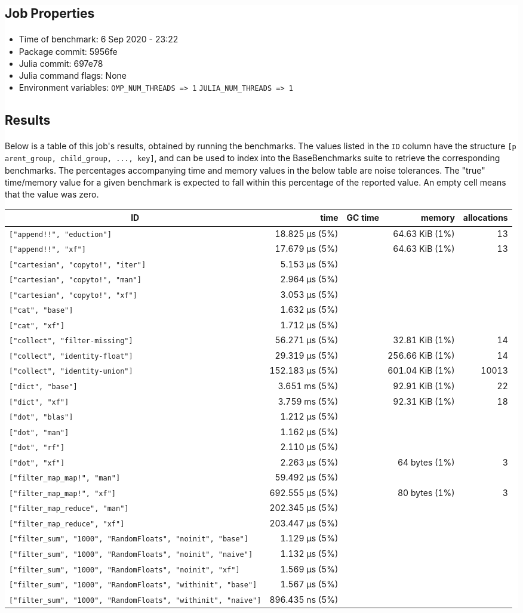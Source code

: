 ## Job Properties
* Time of benchmark: 6 Sep 2020 - 23:22
* Package commit: 5956fe
* Julia commit: 697e78
* Julia command flags: None
* Environment variables: `OMP_NUM_THREADS => 1` `JULIA_NUM_THREADS => 1`

## Results
Below is a table of this job's results, obtained by running the benchmarks.
The values listed in the `ID` column have the structure `[parent_group, child_group, ..., key]`, and can be used to
index into the BaseBenchmarks suite to retrieve the corresponding benchmarks.
The percentages accompanying time and memory values in the below table are noise tolerances. The "true"
time/memory value for a given benchmark is expected to fall within this percentage of the reported value.
An empty cell means that the value was zero.

| ID                                                             | time            | GC time | memory          | allocations |
|----------------------------------------------------------------|----------------:|--------:|----------------:|------------:|
| `["append!!", "eduction"]`                                     |  18.825 μs (5%) |         |  64.63 KiB (1%) |          13 |
| `["append!!", "xf"]`                                           |  17.679 μs (5%) |         |  64.63 KiB (1%) |          13 |
| `["cartesian", "copyto!", "iter"]`                             |   5.153 μs (5%) |         |                 |             |
| `["cartesian", "copyto!", "man"]`                              |   2.964 μs (5%) |         |                 |             |
| `["cartesian", "copyto!", "xf"]`                               |   3.053 μs (5%) |         |                 |             |
| `["cat", "base"]`                                              |   1.632 μs (5%) |         |                 |             |
| `["cat", "xf"]`                                                |   1.712 μs (5%) |         |                 |             |
| `["collect", "filter-missing"]`                                |  56.271 μs (5%) |         |  32.81 KiB (1%) |          14 |
| `["collect", "identity-float"]`                                |  29.319 μs (5%) |         | 256.66 KiB (1%) |          14 |
| `["collect", "identity-union"]`                                | 152.183 μs (5%) |         | 601.04 KiB (1%) |       10013 |
| `["dict", "base"]`                                             |   3.651 ms (5%) |         |  92.91 KiB (1%) |          22 |
| `["dict", "xf"]`                                               |   3.759 ms (5%) |         |  92.31 KiB (1%) |          18 |
| `["dot", "blas"]`                                              |   1.212 μs (5%) |         |                 |             |
| `["dot", "man"]`                                               |   1.162 μs (5%) |         |                 |             |
| `["dot", "rf"]`                                                |   2.110 μs (5%) |         |                 |             |
| `["dot", "xf"]`                                                |   2.263 μs (5%) |         |   64 bytes (1%) |           3 |
| `["filter_map_map!", "man"]`                                   |  59.492 μs (5%) |         |                 |             |
| `["filter_map_map!", "xf"]`                                    | 692.555 μs (5%) |         |   80 bytes (1%) |           3 |
| `["filter_map_reduce", "man"]`                                 | 202.345 μs (5%) |         |                 |             |
| `["filter_map_reduce", "xf"]`                                  | 203.447 μs (5%) |         |                 |             |
| `["filter_sum", "1000", "RandomFloats", "noinit", "base"]`     |   1.129 μs (5%) |         |                 |             |
| `["filter_sum", "1000", "RandomFloats", "noinit", "naive"]`    |   1.132 μs (5%) |         |                 |             |
| `["filter_sum", "1000", "RandomFloats", "noinit", "xf"]`       |   1.569 μs (5%) |         |                 |             |
| `["filter_sum", "1000", "RandomFloats", "withinit", "base"]`   |   1.567 μs (5%) |         |                 |             |
| `["filter_sum", "1000", "RandomFloats", "withinit", "naive"]`  | 896.435 ns (5%) |         |                 |             |